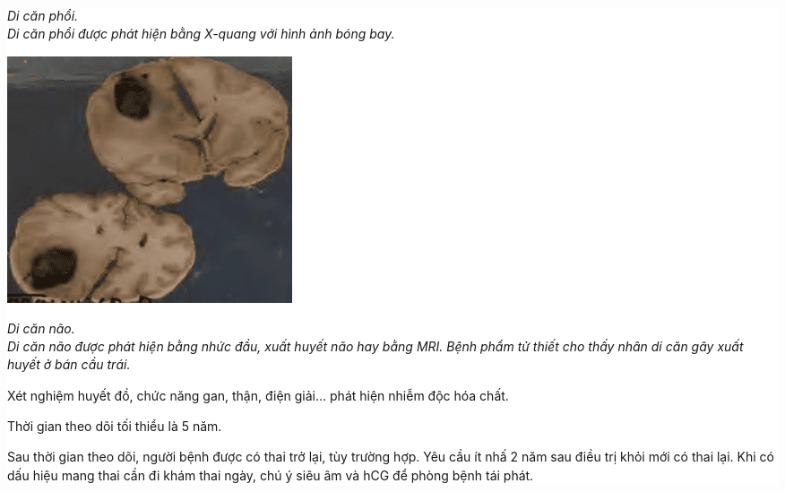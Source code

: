 _Di căn phổi.<br>Di căn phổi được phát hiện bằng X-quang với hình ảnh bóng bay._

![Di căn não](../../../assets/phu-khoa/benh-nguyen-bao-nuoi/choriocarcinoma-di-can-nao.png)

_Di căn não.<br>Di căn não được phát hiện bằng nhức đầu, xuất huyết não hay bằng MRI. Bệnh phẩm tử thiết cho thấy nhân di căn gây xuất huyết ở bán cầu trái._

Xét nghiệm huyết đồ, chức năng gan, thận, điện giải… phát hiện nhiễm độc hóa chất.

Thời gian theo dõi tối thiểu là 5 năm.

Sau thời gian theo dõi, người bệnh được có thai trở lại, tùy trường hợp. Yêu cầu ít nhấ 2 năm sau điều trị khỏi mới có thai lại. Khi có dấu hiệu mang thai cần đi khám thai ngày, chú ý siêu âm và hCG để phòng bệnh tái phát.
